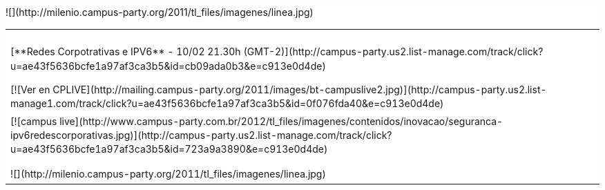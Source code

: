 </td>
</tr>
<tr>
<td>
![](http://milenio.campus-party.org/2011/tl_files/imagenes/linea.jpg)

</td>
</tr>
</tbody>
</table>
<table width="100%" border="0" cellspacing="0" cellpadding="0">
<tbody>
<tr>
<td height="15">
</td>
</tr>
<tr>
<td>
[**Redes Corpotrativas e IPV6**  
- 10/02 21.30h
(GMT-2)](http://campus-party.us2.list-manage.com/track/click?u=ae43f5636bcfe1a97af3ca3b5&id=cb09ada0b3&e=c913e0d4de)

</p>
<div>
[![Ver en
CPLIVE](http://mailing.campus-party.org/2011/images/bt-campuslive2.jpg)](http://campus-party.us2.list-manage1.com/track/click?u=ae43f5636bcfe1a97af3ca3b5&id=0f076fda40&e=c913e0d4de)

</div>
<div>
</div>
</td>
</tr>
<tr>
<td>
[![campus
live](http://www.campus-party.com.br/2012/tl_files/imagenes/contenidos/inovacao/seguranca-ipv6redescorporativas.jpg)](http://campus-party.us2.list-manage.com/track/click?u=ae43f5636bcfe1a97af3ca3b5&id=723a9a3890&e=c913e0d4de)

</td>
</tr>
<tr>
<td>
</td>
</tr>
<tr>
<td>
</td>
</tr>
<tr>
<td>
![](http://milenio.campus-party.org/2011/tl_files/imagenes/linea.jpg)

